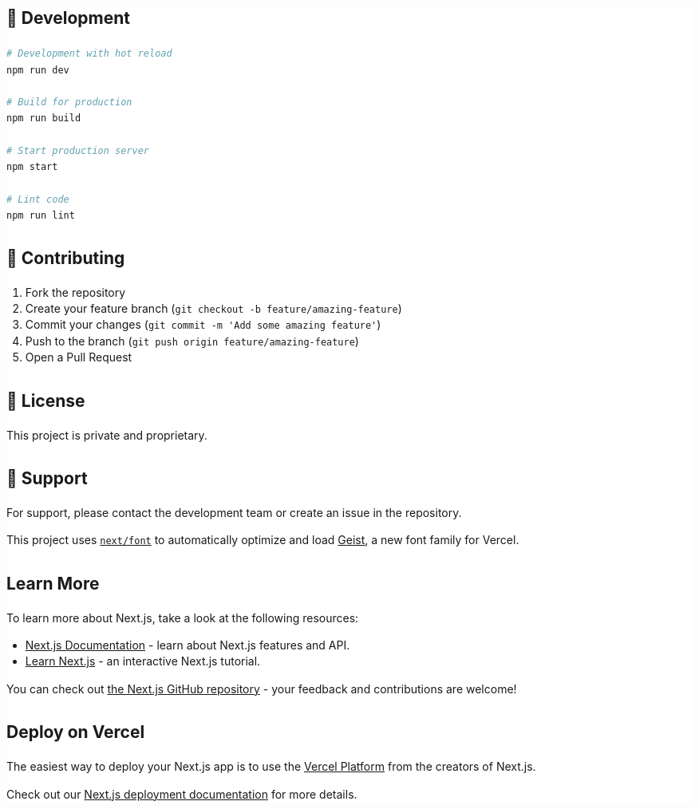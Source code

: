 ## 🔧 Development

```bash
# Development with hot reload
npm run dev

# Build for production
npm run build

# Start production server  
npm start

# Lint code
npm run lint
```

## 🤝 Contributing

1. Fork the repository
2. Create your feature branch (`git checkout -b feature/amazing-feature`)
3. Commit your changes (`git commit -m 'Add some amazing feature'`)
4. Push to the branch (`git push origin feature/amazing-feature`)
5. Open a Pull Request

## 📝 License

This project is private and proprietary.

## 📧 Support

For support, please contact the development team or create an issue in the repository.

This project uses [`next/font`](https://nextjs.org/docs/app/building-your-application/optimizing/fonts) to automatically optimize and load [Geist](https://vercel.com/font), a new font family for Vercel.

## Learn More

To learn more about Next.js, take a look at the following resources:

- [Next.js Documentation](https://nextjs.org/docs) - learn about Next.js features and API.
- [Learn Next.js](https://nextjs.org/learn) - an interactive Next.js tutorial.

You can check out [the Next.js GitHub repository](https://github.com/vercel/next.js) - your feedback and contributions are welcome!

## Deploy on Vercel

The easiest way to deploy your Next.js app is to use the [Vercel Platform](https://vercel.com/new?utm_medium=default-template&filter=next.js&utm_source=create-next-app&utm_campaign=create-next-app-readme) from the creators of Next.js.

Check out our [Next.js deployment documentation](https://nextjs.org/docs/app/building-your-application/deploying) for more details.

